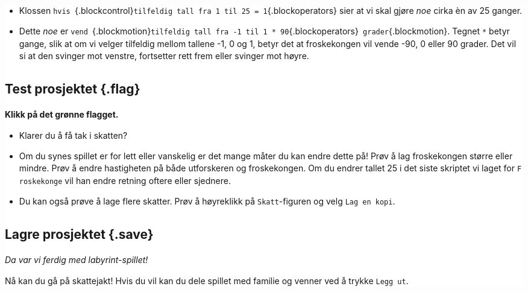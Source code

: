 + Klossen `hvis `{.blockcontrol}`tilfeldig tall fra 1 til 25 =
  1`{.blockoperators} sier at vi skal gjøre *noe* cirka èn av 25
  ganger.

+ Dette *noe* er `vend `{.blockmotion}`tilfeldig tall fra -1 til 1 *
  90`{.blockoperators}` grader`{.blockmotion}. Tegnet `*` betyr gange,
  slik at om vi velger tilfeldig mellom tallene -1, 0 og 1, betyr det
  at froskekongen vil vende -90, 0 eller 90 grader. Det vil si at den
  svinger mot venstre, fortsetter rett frem eller svinger mot høyre.

## Test prosjektet {.flag}

__Klikk på det grønne flagget.__

+ Klarer du å få tak i skatten?

+ Om du synes spillet er for lett eller vanskelig er det mange måter
  du kan endre dette på! Prøv å lag froskekongen større eller
  mindre. Prøv å endre hastigheten på både utforskeren og
  froskekongen. Om du endrer tallet 25 i det siste skriptet vi laget
  for `Froskekonge` vil han endre retning oftere eller sjednere.

+ Du kan også prøve å lage flere skatter. Prøv å høyreklikk på
  `Skatt`-figuren og velg `Lag en kopi`.

## Lagre prosjektet {.save}

*Da var vi ferdig med labyrint-spillet!*

Nå kan du gå på skattejakt! Hvis du vil kan du dele spillet med
familie og venner ved å trykke `Legg ut`.
